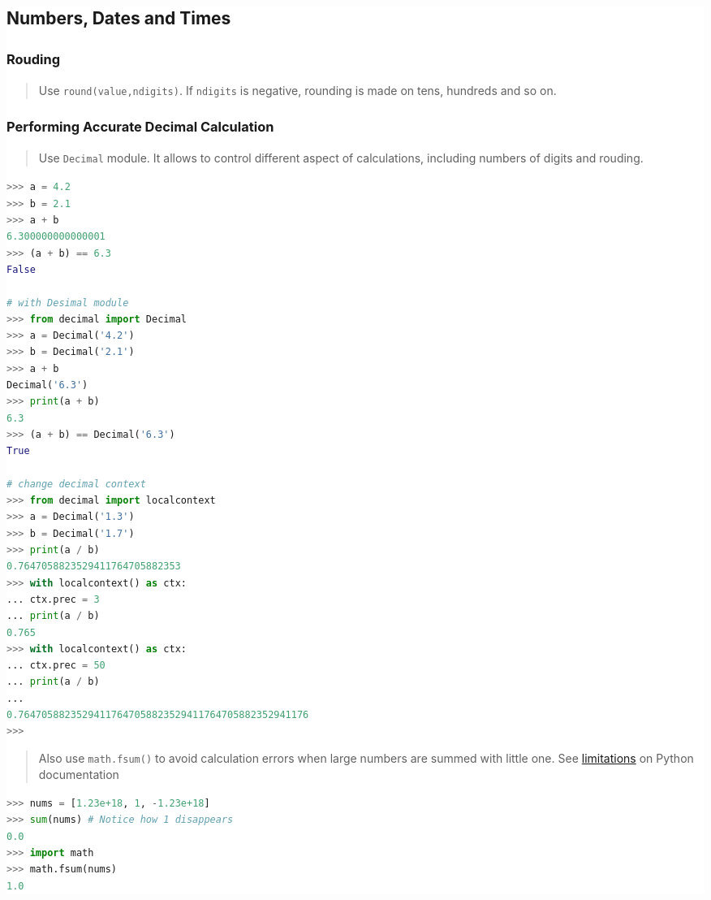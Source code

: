## Numbers, Dates and Times

### Rouding
> Use `round(value,ndigits)`. If `ndigits` is negative, rounding is made on tens, hundreds and so on.

### Performing Accurate Decimal Calculation

> Use `Decimal` module. It allows to control different aspect of calculations, including numbers of digits and rouding. 

```python
>>> a = 4.2
>>> b = 2.1
>>> a + b
6.300000000000001
>>> (a + b) == 6.3
False

# with Desimal module
>>> from decimal import Decimal
>>> a = Decimal('4.2')
>>> b = Decimal('2.1')
>>> a + b
Decimal('6.3')
>>> print(a + b)
6.3
>>> (a + b) == Decimal('6.3')
True

# change decimal context 
>>> from decimal import localcontext
>>> a = Decimal('1.3')
>>> b = Decimal('1.7')
>>> print(a / b)
0.7647058823529411764705882353
>>> with localcontext() as ctx:
... ctx.prec = 3
... print(a / b)
0.765
>>> with localcontext() as ctx:
... ctx.prec = 50
... print(a / b)
...
0.76470588235294117647058823529411764705882352941176
>>>
```

> Also use `math.fsum()` to avoid calculation errors when large numbers are summed with little one. See [limitations](https://docs.python.org/3/tutorial/floatingpoint.html) on Python documentation

```python
>>> nums = [1.23e+18, 1, -1.23e+18]
>>> sum(nums) # Notice how 1 disappears
0.0
>>> import math
>>> math.fsum(nums)
1.0
```
